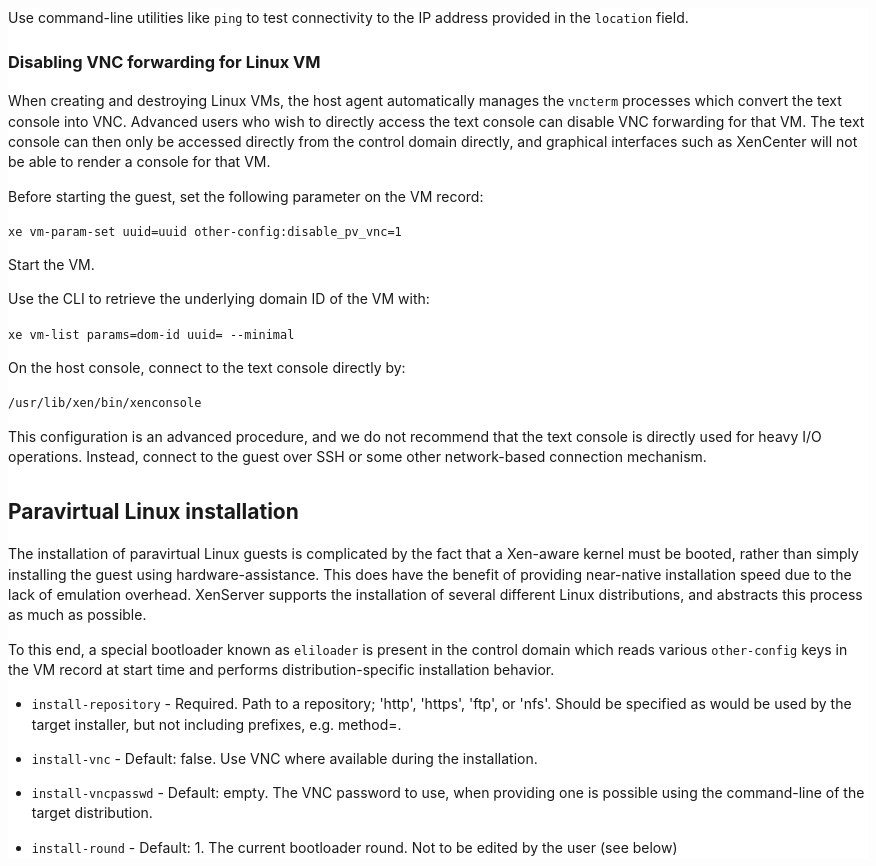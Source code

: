 Use command-line utilities like `ping` to test connectivity to the IP
address provided in the `location` field.

### Disabling VNC forwarding for Linux VM

When creating and destroying Linux VMs, the host agent automatically
manages the `vncterm` processes which convert the text console into VNC.
Advanced users who wish to directly access the text console can disable
VNC forwarding for that VM. The text console can then only be accessed
directly from the control domain directly, and graphical interfaces such
as XenCenter will not be able to render a console for that VM.

Before starting the guest, set the following parameter on the VM record:

    xe vm-param-set uuid=uuid other-config:disable_pv_vnc=1

Start the VM.

Use the CLI to retrieve the underlying domain ID of the VM with:

    xe vm-list params=dom-id uuid= --minimal

On the host console, connect to the text console directly by:

    /usr/lib/xen/bin/xenconsole 

This configuration is an advanced procedure, and we do not recommend
that the text console is directly used for heavy I/O operations.
Instead, connect to the guest over SSH or some other network-based
connection mechanism.

Paravirtual Linux installation
------------------------------

The installation of paravirtual Linux guests is complicated by the fact
that a Xen-aware kernel must be booted, rather than simply installing
the guest using hardware-assistance. This does have the benefit of
providing near-native installation speed due to the lack of emulation
overhead. XenServer supports the installation of several different
Linux distributions, and abstracts this process as much as possible.

To this end, a special bootloader known as `eliloader` is present in the
control domain which reads various `other-config` keys in the VM record
at start time and performs distribution-specific installation behavior.

-   `install-repository` - Required. Path to a repository; 'http',
    'https', 'ftp', or 'nfs'. Should be specified as would be used by
    the target installer, but not including prefixes, e.g. method=.

-   `install-vnc` - Default: false. Use VNC where available during the
    installation.

-   `install-vncpasswd` - Default: empty. The VNC password to use, when
    providing one is possible using the command-line of the target
    distribution.

-   `install-round` - Default: 1. The current bootloader round. Not to
    be edited by the user (see below)
